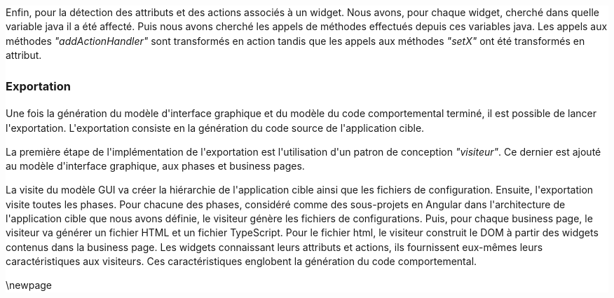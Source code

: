 Enfin, pour la détection des attributs et des actions associés à un widget.
Nous avons, pour chaque widget, cherché dans quelle variable java il a été affecté.
Puis nous avons cherché les appels de méthodes effectués depuis ces variables java.
Les appels aux méthodes _"addActionHandler"_ sont transformés en action tandis que
    les appels aux méthodes _"setX"_ ont été transformés en attribut.

[^verveineJ]: [verveineJ : https://rmod.inria.fr/web/software/](https://rmod.inria.fr/web/software/)
[^jdt2famix]: [jdt2famix : https://github.com/feenkcom/jdt2famix](https://github.com/feenkcom/jdt2famix)

### Exportation

Une fois la génération du modèle d'interface graphique et du modèle du code comportemental terminé,
    il est possible de lancer l'exportation.
L'exportation consiste en la génération du code source de l'application cible.

La première étape de l'implémentation de l'exportation est l'utilisation
    d'un patron de conception _"visiteur"_.
Ce dernier est ajouté au modèle d'interface graphique, aux phases et business pages.

La visite du modèle GUI va créer la hiérarchie de l'application cible ainsi que les fichiers
    de configuration.
Ensuite, l'exportation visite toutes les phases.
Pour chacune des phases, considéré comme des sous-projets en Angular dans l'architecture de l'application cible que nous avons définie,
    le visiteur génère les fichiers de configurations.
Puis, pour chaque business page, le visiteur va générer un fichier HTML et un fichier TypeScript.
Pour le fichier html, le visiteur construit le DOM à partir des widgets contenus dans la business page.
Les widgets connaissant leurs attributs et actions,
    ils fournissent eux-mêmes leurs caractéristiques aux visiteurs.
Ces caractéristiques englobent la génération du code comportemental.

\newpage

[^moose]: Moose est une plateforme pour l'analyse de logiciels et de données - [http://www.moosetechnology.org/](http://www.moosetechnology.org/)
[^pharo]: [Pharo est un langage de programmation objet, réflexif et dynamiquement typé - (http://pharo.org/)](http://pharo.org/)